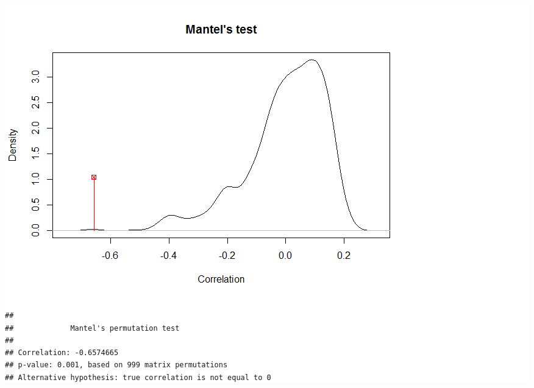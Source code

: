 ![](mrm_stick_qual_files/figure-html/unnamed-chunk-9-3.png)

```
## 
##             Mantel's permutation test
## 
## Correlation: -0.6574665
## p-value: 0.001, based on 999 matrix permutations
## Alternative hypothesis: true correlation is not equal to 0
```
